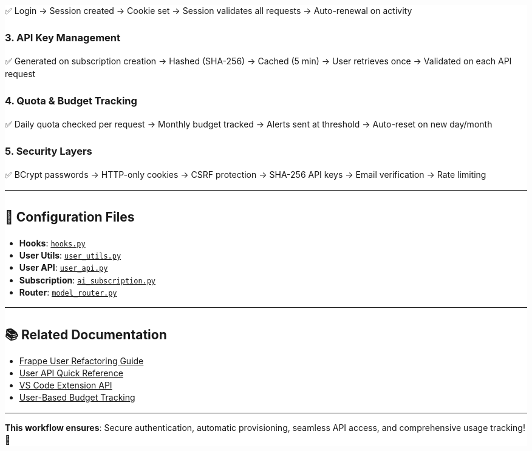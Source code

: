 ✅ Login → Session created → Cookie set → Session validates all requests → Auto-renewal on activity

### **3. API Key Management**

✅ Generated on subscription creation → Hashed (SHA-256) → Cached (5 min) → User retrieves once → Validated on each API request

### **4. Quota & Budget Tracking**

✅ Daily quota checked per request → Monthly budget tracked → Alerts sent at threshold → Auto-reset on new day/month

### **5. Security Layers**

✅ BCrypt passwords → HTTP-only cookies → CSRF protection → SHA-256 API keys → Email verification → Rate limiting

---

## 🔧 Configuration Files

- **Hooks**: [`hooks.py`](file:///home/frappe/frappe-bench/apps/oropendola_ai/oropendola_ai/hooks.py)
- **User Utils**: [`user_utils.py`](file:///home/frappe/frappe-bench/apps/oropendola_ai/oropendola_ai/oropendola_ai/utils/user_utils.py)
- **User API**: [`user_api.py`](file:///home/frappe/frappe-bench/apps/oropendola_ai/oropendola_ai/oropendola_ai/api/user_api.py)
- **Subscription**: [`ai_subscription.py`](file:///home/frappe/frappe-bench/apps/oropendola_ai/oropendola_ai/oropendola_ai/doctype/ai_subscription/ai_subscription.py)
- **Router**: [`model_router.py`](file:///home/frappe/frappe-bench/apps/oropendola_ai/oropendola_ai/oropendola_ai/services/model_router.py)

---

## 📚 Related Documentation

- [Frappe User Refactoring Guide](./FRAPPE_USER_REFACTORING.md)
- [User API Quick Reference](./USER_API_QUICK_REF.md)
- [VS Code Extension API](./VSCODE_EXTENSION_API.md)
- [User-Based Budget Tracking](./USER_BASED_BUDGET_TRACKING.md)

---

**This workflow ensures**: Secure authentication, automatic provisioning, seamless API access, and comprehensive usage tracking! 🚀
